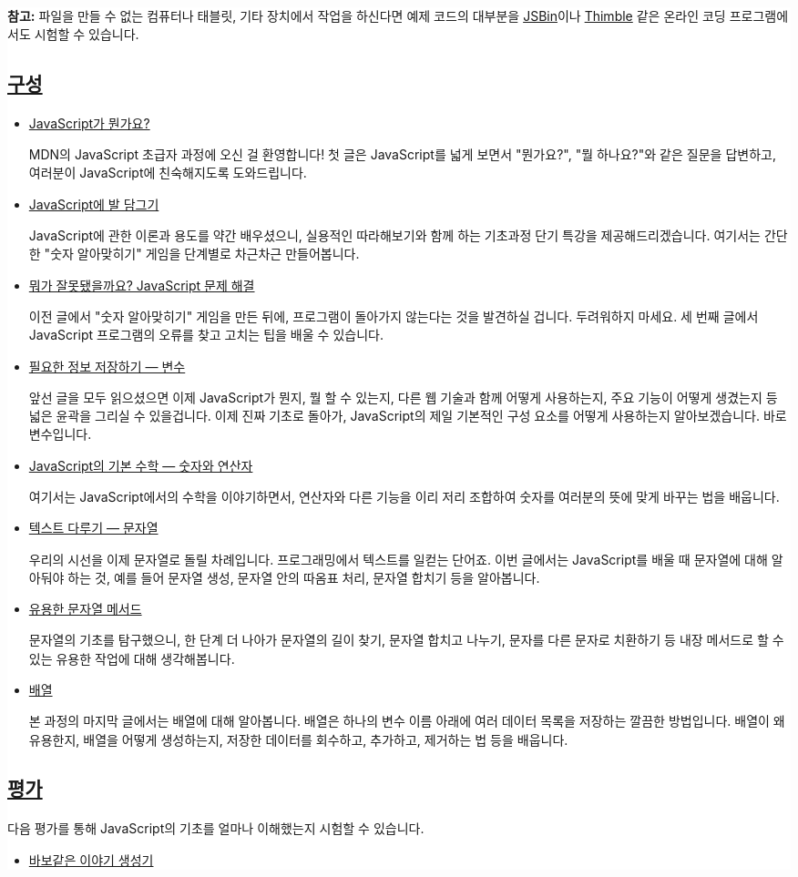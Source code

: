 **참고:** 파일을 만들 수 없는 컴퓨터나 태블릿, 기타 장치에서 작업을 하신다면 예제 코드의 대부분을 [JSBin](https://jsbin.com/)이나 [Thimble](https://thimble.mozilla.org/) 같은 온라인 코딩 프로그램에서도 시험할 수 있습니다.

## [구성](https://developer.mozilla.org/ko/docs/Learn/JavaScript/First_steps#구성)

- [ JavaScript가 뭔가요?](https://developer.mozilla.org/ko/docs/Learn/JavaScript/First_steps/What_is_JavaScript)

  MDN의 JavaScript 초급자 과정에 오신 걸 환영합니다! 첫 글은 JavaScript를 넓게 보면서 "뭔가요?", "뭘 하나요?"와 같은 질문을 답변하고, 여러분이 JavaScript에 친숙해지도록 도와드립니다.

- [JavaScript에 발 담그기](https://developer.mozilla.org/ko/docs/Learn/JavaScript/First_steps/A_first_splash)

  JavaScript에 관한 이론과 용도를 약간 배우셨으니, 실용적인 따라해보기와 함께 하는 기초과정 단기 특강을 제공해드리겠습니다. 여기서는 간단한 "숫자 알아맞히기" 게임을 단계별로 차근차근 만들어봅니다.

- [뭐가 잘못됐을까요? JavaScript 문제 해결](https://developer.mozilla.org/ko/docs/Learn/JavaScript/First_steps/What_went_wrong)

  이전 글에서 "숫자 알아맞히기" 게임을 만든 뒤에, 프로그램이 돌아가지 않는다는 것을 발견하실 겁니다. 두려워하지 마세요. 세 번째 글에서 JavaScript 프로그램의 오류를 찾고 고치는 팁을 배울 수 있습니다.

- [필요한 정보 저장하기 — 변수](https://developer.mozilla.org/ko/docs/Learn/JavaScript/First_steps/Variables)

  앞선 글을 모두 읽으셨으면 이제 JavaScript가 뭔지, 뭘 할 수 있는지, 다른 웹 기술과 함께 어떻게 사용하는지, 주요 기능이 어떻게 생겼는지 등 넓은 윤곽을 그리실 수 있을겁니다. 이제 진짜 기초로 돌아가, JavaScript의 제일 기본적인 구성 요소를 어떻게 사용하는지 알아보겠습니다. 바로 변수입니다.

- [JavaScript의 기본 수학 — 숫자와 연산자](https://developer.mozilla.org/ko/docs/Learn/JavaScript/First_steps/Math)

  여기서는 JavaScript에서의 수학을 이야기하면서, 연산자와 다른 기능을 이리 저리 조합하여 숫자를 여러분의 뜻에 맞게 바꾸는 법을 배웁니다.

- [텍스트 다루기 — 문자열](https://developer.mozilla.org/ko/docs/Learn/JavaScript/First_steps/Strings)

  우리의 시선을 이제 문자열로 돌릴 차례입니다. 프로그래밍에서 텍스트를 일컫는 단어죠. 이번 글에서는 JavaScript를 배울 때 문자열에 대해 알아둬야 하는 것, 예를 들어 문자열 생성, 문자열 안의 따옴표 처리, 문자열 합치기 등을 알아봅니다.

- [유용한 문자열 메서드](https://developer.mozilla.org/ko/docs/Learn/JavaScript/First_steps/Useful_string_methods)

  문자열의 기초를 탐구했으니, 한 단계 더 나아가 문자열의 길이 찾기, 문자열 합치고 나누기, 문자를 다른 문자로 치환하기 등 내장 메서드로 할 수 있는 유용한 작업에 대해 생각해봅니다.

- [배열](https://developer.mozilla.org/ko/docs/Learn/JavaScript/First_steps/Arrays)

  본 과정의 마지막 글에서는 배열에 대해 알아봅니다. 배열은 하나의 변수 이름 아래에 여러 데이터 목록을 저장하는 깔끔한 방법입니다. 배열이 왜 유용한지, 배열을 어떻게 생성하는지, 저장한 데이터를 회수하고, 추가하고, 제거하는 법 등을 배웁니다.

## [평가](https://developer.mozilla.org/ko/docs/Learn/JavaScript/First_steps#평가)

다음 평가를 통해 JavaScript의 기초를 얼마나 이해했는지 시험할 수 있습니다.

- [바보같은 이야기 생성기](https://developer.mozilla.org/ko/docs/Learn/JavaScript/First_steps/Silly_story_generator)
